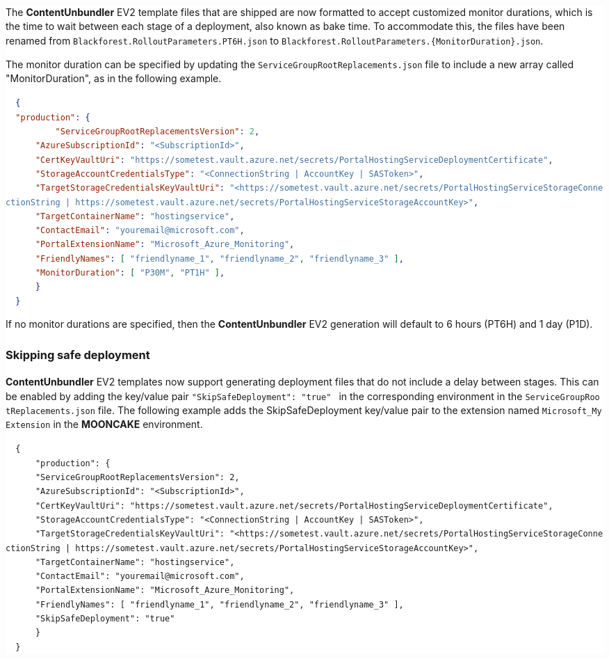 The **ContentUnbundler** EV2 template files that are shipped are now formatted to accept customized monitor durations, which is the time to wait between each stage of a deployment, also known as bake time. To accommodate this, the files have been renamed from `Blackforest.RolloutParameters.PT6H.json` to 
`Blackforest.RolloutParameters.{MonitorDuration}.json`.

The monitor duration can be specified by updating the  `ServiceGroupRootReplacements.json` file to include a new array called "MonitorDuration", as in the following example.

  ```json
    { 
    "production": { 
            "ServiceGroupRootReplacementsVersion": 2, 
        "AzureSubscriptionId": "<SubscriptionId>", 
        "CertKeyVaultUri": "https://sometest.vault.azure.net/secrets/PortalHostingServiceDeploymentCertificate", 
        "StorageAccountCredentialsType": "<ConnectionString | AccountKey | SASToken>", 
        "TargetStorageCredentialsKeyVaultUri": "<https://sometest.vault.azure.net/secrets/PortalHostingServiceStorageConnectionString | https://sometest.vault.azure.net/secrets/PortalHostingServiceStorageAccountKey>", 
        "TargetContainerName": "hostingservice", 
        "ContactEmail": "youremail@microsoft.com", 
        "PortalExtensionName": "Microsoft_Azure_Monitoring", 
        "FriendlyNames": [ "friendlyname_1", "friendlyname_2", "friendlyname_3" ], 
        "MonitorDuration": [ "P30M", "PT1H" ], 
        }
    }
  ```

If no monitor durations are specified, then the **ContentUnbundler** EV2 generation will default to 6 hours (PT6H) and 1 day (P1D).

<a name="ev2-integration-with-hosting-service-skipping-safe-deployment"></a>
### Skipping safe deployment

**ContentUnbundler** EV2 templates now support generating deployment files that do not include a delay between stages.  This can be enabled by adding the key/value pair `"SkipSafeDeployment": "true" ` in the corresponding environment in the `ServiceGroupRootReplacements.json` file.  The following example adds the SkipSafeDeployment key/value pair to the extension named `Microsoft_MyExtension` in the **MOONCAKE** environment.

  ```
    { 
        "production": {
        "ServiceGroupRootReplacementsVersion": 2, 
        "AzureSubscriptionId": "<SubscriptionId>", 
        "CertKeyVaultUri": "https://sometest.vault.azure.net/secrets/PortalHostingServiceDeploymentCertificate", 
        "StorageAccountCredentialsType": "<ConnectionString | AccountKey | SASToken>", 
        "TargetStorageCredentialsKeyVaultUri": "<https://sometest.vault.azure.net/secrets/PortalHostingServiceStorageConnectionString | https://sometest.vault.azure.net/secrets/PortalHostingServiceStorageAccountKey>", 
        "TargetContainerName": "hostingservice", 
        "ContactEmail": "youremail@microsoft.com", 
        "PortalExtensionName": "Microsoft_Azure_Monitoring", 
        "FriendlyNames": [ "friendlyname_1", "friendlyname_2", "friendlyname_3" ], 
        "SkipSafeDeployment": "true" 
        } 
    }
  ```
